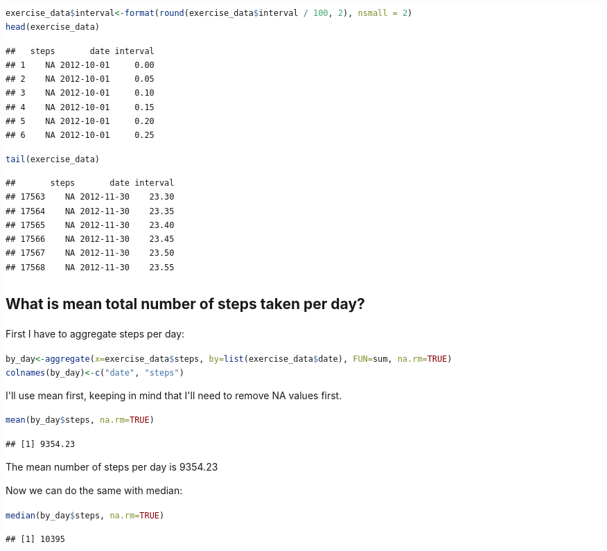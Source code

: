 
```r
exercise_data$interval<-format(round(exercise_data$interval / 100, 2), nsmall = 2)
head(exercise_data)
```

```
##   steps       date interval
## 1    NA 2012-10-01     0.00
## 2    NA 2012-10-01     0.05
## 3    NA 2012-10-01     0.10
## 4    NA 2012-10-01     0.15
## 5    NA 2012-10-01     0.20
## 6    NA 2012-10-01     0.25
```

```r
tail(exercise_data)
```

```
##       steps       date interval
## 17563    NA 2012-11-30    23.30
## 17564    NA 2012-11-30    23.35
## 17565    NA 2012-11-30    23.40
## 17566    NA 2012-11-30    23.45
## 17567    NA 2012-11-30    23.50
## 17568    NA 2012-11-30    23.55
```


## What is mean total number of steps taken per day?

First I have to aggregate steps per day:

```r
by_day<-aggregate(x=exercise_data$steps, by=list(exercise_data$date), FUN=sum, na.rm=TRUE)
colnames(by_day)<-c("date", "steps")
```

I'll use mean first, keeping in mind that I'll need to remove NA values first.

```r
mean(by_day$steps, na.rm=TRUE)
```

```
## [1] 9354.23
```

The mean number of steps per day is 9354.23

Now we can do the same with median:

```r
median(by_day$steps, na.rm=TRUE)
```

```
## [1] 10395
```
